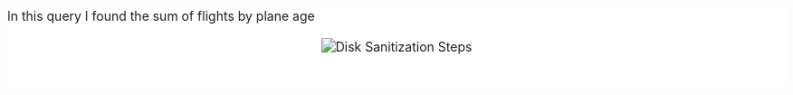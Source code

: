 <p align="left">
In this query I found the sum of flights by plane age <br/>
</p>
<p align="center">
<img src="https://i.imgur.com/WPluj65.png" height="80%" width="80%" alt="Disk Sanitization Steps"/>
</p>
<br />


<!--
 ```diff
- text in red
+ text in green
! text in orange
# text in gray
@@ text in purple (and bold)@@
```
--!>

